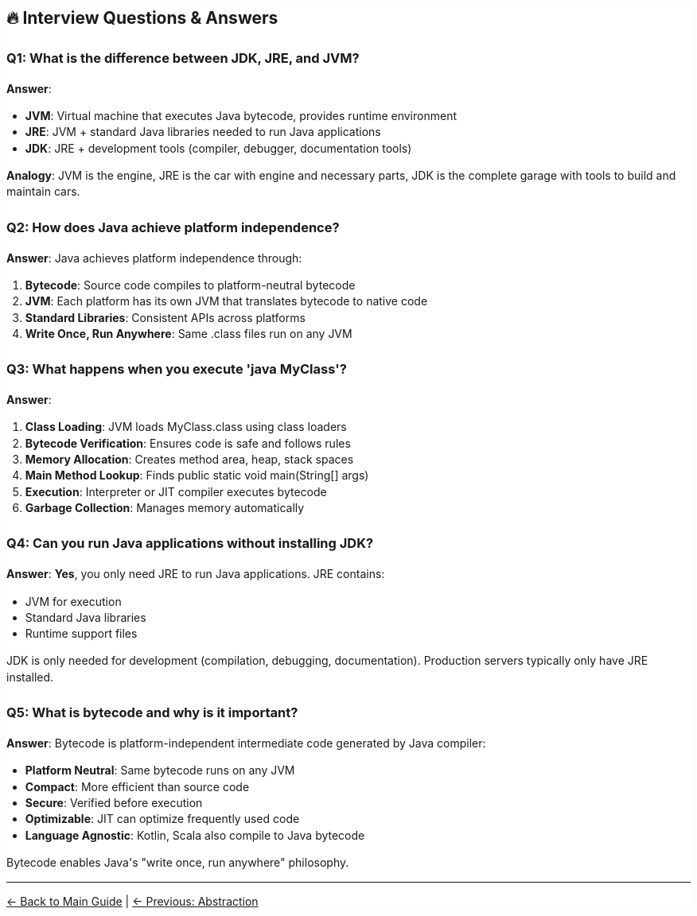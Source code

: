 ## 🔥 Interview Questions & Answers

### Q1: What is the difference between JDK, JRE, and JVM?
**Answer**: 
- **JVM**: Virtual machine that executes Java bytecode, provides runtime environment
- **JRE**: JVM + standard Java libraries needed to run Java applications
- **JDK**: JRE + development tools (compiler, debugger, documentation tools)

**Analogy**: JVM is the engine, JRE is the car with engine and necessary parts, JDK is the complete garage with tools to build and maintain cars.

### Q2: How does Java achieve platform independence?
**Answer**: Java achieves platform independence through:
1. **Bytecode**: Source code compiles to platform-neutral bytecode
2. **JVM**: Each platform has its own JVM that translates bytecode to native code
3. **Standard Libraries**: Consistent APIs across platforms
4. **Write Once, Run Anywhere**: Same .class files run on any JVM

### Q3: What happens when you execute 'java MyClass'?
**Answer**: 
1. **Class Loading**: JVM loads MyClass.class using class loaders
2. **Bytecode Verification**: Ensures code is safe and follows rules
3. **Memory Allocation**: Creates method area, heap, stack spaces
4. **Main Method Lookup**: Finds public static void main(String[] args)
5. **Execution**: Interpreter or JIT compiler executes bytecode
6. **Garbage Collection**: Manages memory automatically

### Q4: Can you run Java applications without installing JDK?
**Answer**: **Yes**, you only need JRE to run Java applications. JRE contains:
- JVM for execution
- Standard Java libraries
- Runtime support files

JDK is only needed for development (compilation, debugging, documentation). Production servers typically only have JRE installed.

### Q5: What is bytecode and why is it important?
**Answer**: Bytecode is platform-independent intermediate code generated by Java compiler:
- **Platform Neutral**: Same bytecode runs on any JVM
- **Compact**: More efficient than source code
- **Secure**: Verified before execution
- **Optimizable**: JIT can optimize frequently used code
- **Language Agnostic**: Kotlin, Scala also compile to Java bytecode

Bytecode enables Java's "write once, run anywhere" philosophy.

---
[← Back to Main Guide](./README.md) | [← Previous: Abstraction](./abstraction.md)
